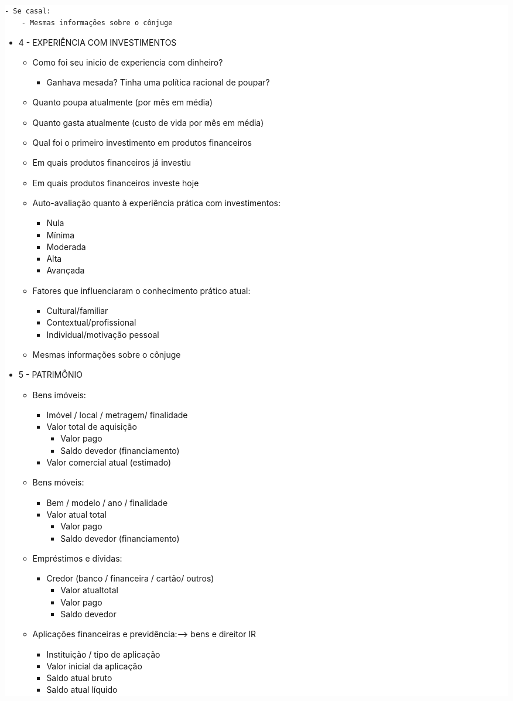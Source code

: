     - Se casal:
        - Mesmas informações sobre o cônjuge
        
- 4 - EXPERIÊNCIA COM INVESTIMENTOS
    - Como foi seu inicio de experiencia com dinheiro?
        - Ganhava mesada? Tinha uma política racional de poupar?
    
    - Quanto poupa atualmente (por mês em média)
    - Quanto gasta atualmente (custo de vida por mês em média)
    
    - Qual foi o primeiro investimento em produtos financeiros
    - Em quais produtos financeiros já investiu
    - Em quais produtos financeiros investe hoje
    
    - Auto-avaliação quanto à experiência prática com
    investimentos:
        - Nula
        - Mínima
        - Moderada
        - Alta
        - Avançada
        
    
    - Fatores que influenciaram o conhecimento prático atual:
        - Cultural/familiar
        - Contextual/profissional
        - Individual/motivação pessoal
        
    - Mesmas informações sobre o cônjuge
    
- 5 - PATRIMÔNIO
    - Bens imóveis:
        - Imóvel / local / metragem/ finalidade
        - Valor total de aquisição
            - Valor pago
            - Saldo devedor (financiamento)
        - Valor comercial atual (estimado)
        
    - Bens móveis:
        - Bem / modelo / ano / finalidade
        - Valor atual total
            - Valor pago
            - Saldo devedor (financiamento)
    
    - Empréstimos e dívidas:
        - Credor (banco / financeira / cartão/ outros)
            - Valor atualtotal
            - Valor pago
            - Saldo devedor
            
    - Aplicações financeiras e previdência:—> bens e direitor IR
        - Instituição / tipo de aplicação
        - Valor inicial da aplicação
        - Saldo atual bruto
        - Saldo atual líquido
        